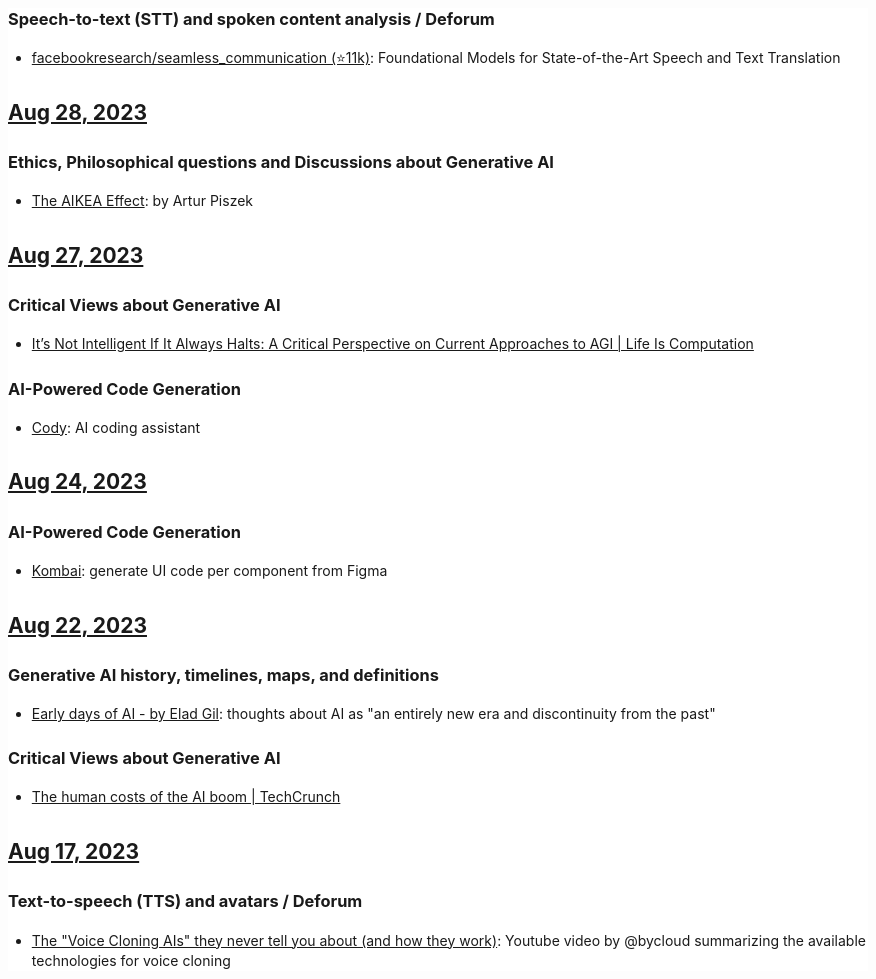 ### Speech-to-text (STT) and spoken content analysis / Deforum

*   [facebookresearch/seamless\_communication (⭐11k)](https://github.com/facebookresearch/seamless_communication): Foundational Models for State-of-the-Art Speech and Text Translation

## [Aug 28, 2023](/content/2023/08/28/README.md)

### Ethics, Philosophical questions and Discussions about Generative AI

*   [The AIKEA Effect](https://piszek.com/2023/08/28/aikea-effect/): by Artur Piszek

## [Aug 27, 2023](/content/2023/08/27/README.md)

### Critical Views about Generative AI

*   [It’s Not Intelligent If It Always Halts: A Critical Perspective on Current Approaches to AGI | Life Is Computation](https://www.lifeiscomputation.com/it-is-not-intelligent-if-it-always-halts/)

### AI-Powered Code Generation

*   [Cody](https://about.sourcegraph.com/cody): AI coding assistant

## [Aug 24, 2023](/content/2023/08/24/README.md)

### AI-Powered Code Generation

*   [Kombai](https://kombai.com/): generate UI code per component from Figma

## [Aug 22, 2023](/content/2023/08/22/README.md)

### Generative AI history, timelines, maps, and definitions

*   [Early days of AI - by Elad Gil](https://blog.eladgil.com/p/early-days-of-ai): thoughts about AI as "an entirely new era and discontinuity from the past"

### Critical Views about Generative AI

*   [The human costs of the AI boom | TechCrunch](https://techcrunch.com/2023/08/21/the-human-costs-of-the-ai-boom/)

## [Aug 17, 2023](/content/2023/08/17/README.md)

### Text-to-speech (TTS) and avatars / Deforum

*   [The "Voice Cloning AIs" they never tell you about (and how they work)](https://www.youtube.com/watch?v=vhArHsfsLAQ): Youtube video by @bycloud summarizing the available technologies for voice cloning
